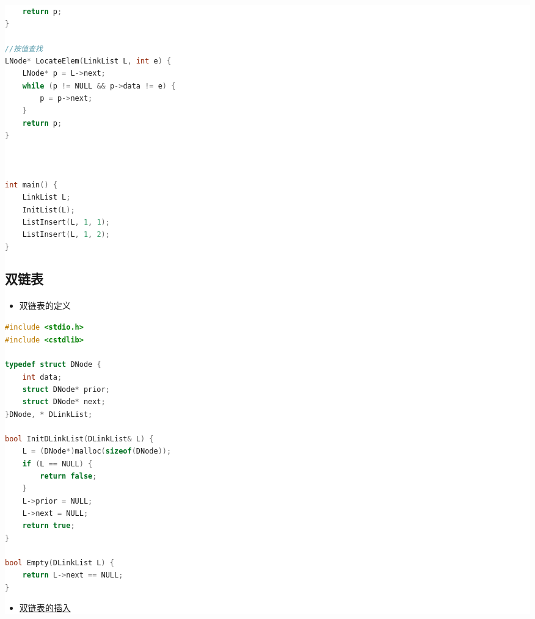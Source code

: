 ```cpp
    return p;
}

//按值查找
LNode* LocateElem(LinkList L, int e) {
    LNode* p = L->next;
    while (p != NULL && p->data != e) {
        p = p->next;
    }
    return p;
}



int main() {
    LinkList L;
    InitList(L);
    ListInsert(L, 1, 1);
    ListInsert(L, 1, 2);
}
```

## 双链表

- 双链表的定义

```cpp
#include <stdio.h>
#include <cstdlib>

typedef struct DNode {
    int data;
    struct DNode* prior;
    struct DNode* next;
}DNode, * DLinkList;

bool InitDLinkList(DLinkList& L) {
    L = (DNode*)malloc(sizeof(DNode));
    if (L == NULL) {
        return false;
    }
    L->prior = NULL;
    L->next = NULL;
    return true;
}

bool Empty(DLinkList L) {
    return L->next == NULL;
}
```

- [双链表的插入](http://assets.processon.com/chart_image/6243169d0e3e74078d565510.png)
